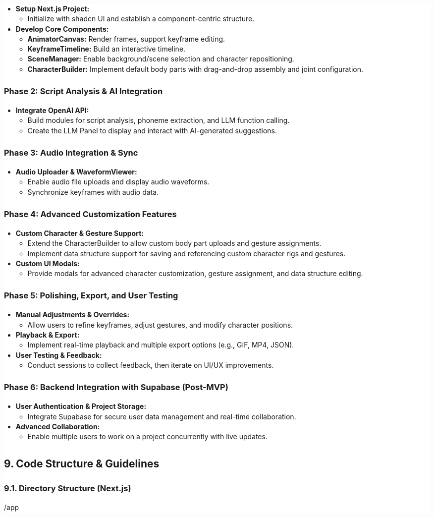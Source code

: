 * **Setup Next.js Project:**  
  * Initialize with shadcn UI and establish a component-centric structure.  
* **Develop Core Components:**  
  * **AnimatorCanvas:** Render frames, support keyframe editing.  
  * **KeyframeTimeline:** Build an interactive timeline.  
  * **SceneManager:** Enable background/scene selection and character repositioning.  
  * **CharacterBuilder:** Implement default body parts with drag-and-drop assembly and joint configuration.

### **Phase 2: Script Analysis & AI Integration**

* **Integrate OpenAI API:**  
  * Build modules for script analysis, phoneme extraction, and LLM function calling.  
  * Create the LLM Panel to display and interact with AI-generated suggestions.

### **Phase 3: Audio Integration & Sync**

* **Audio Uploader & WaveformViewer:**  
  * Enable audio file uploads and display audio waveforms.  
  * Synchronize keyframes with audio data.

### **Phase 4: Advanced Customization Features**

* **Custom Character & Gesture Support:**  
  * Extend the CharacterBuilder to allow custom body part uploads and gesture assignments.  
  * Implement data structure support for saving and referencing custom character rigs and gestures.  
* **Custom UI Modals:**  
  * Provide modals for advanced character customization, gesture assignment, and data structure editing.

### **Phase 5: Polishing, Export, and User Testing**

* **Manual Adjustments & Overrides:**  
  * Allow users to refine keyframes, adjust gestures, and modify character positions.  
* **Playback & Export:**  
  * Implement real-time playback and multiple export options (e.g., GIF, MP4, JSON).  
* **User Testing & Feedback:**  
  * Conduct sessions to collect feedback, then iterate on UI/UX improvements.

### **Phase 6: Backend Integration with Supabase (Post-MVP)**

* **User Authentication & Project Storage:**  
  * Integrate Supabase for secure user data management and real-time collaboration.  
* **Advanced Collaboration:**  
  * Enable multiple users to work on a project concurrently with live updates.

## **9\. Code Structure & Guidelines**

### **9.1. Directory Structure (Next.js)**

/app
